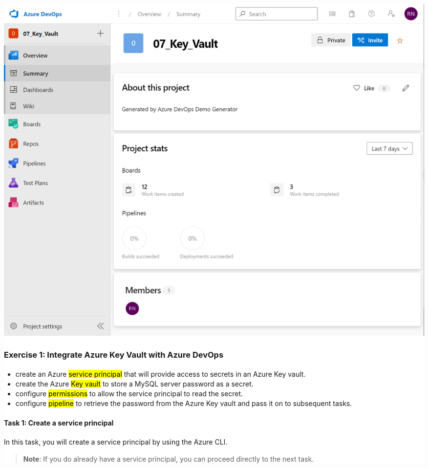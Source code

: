    ![lab07_11](images/lab07_11.png)

   

### Exercise 1: Integrate Azure Key Vault with Azure DevOps

- create an Azure <mark>service principal</mark> that will provide access to secrets in an Azure Key vault.
- create the Azure <mark>Key vault</mark> to store a MySQL server password as a secret.
- configure <mark>permissions</mark> to allow the service principal to read the secret.
- configure <mark>pipeline</mark> to retrieve the password from the Azure Key vault and pass it on to subsequent tasks.

#### Task 1: Create a service principal 

In this task, you will create a service principal by using the Azure CLI. 

> **Note**: If you do already have a service principal, you can proceed directly to the next task.
